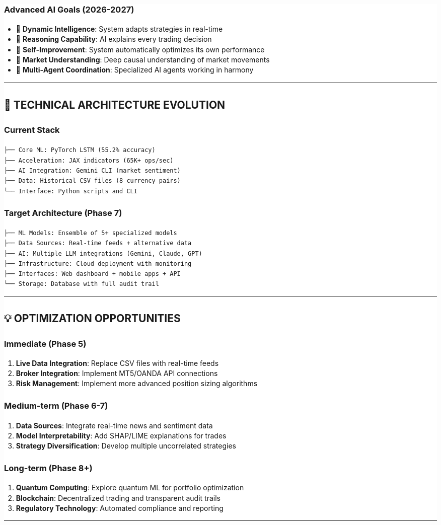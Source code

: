 ### **Advanced AI Goals (2026-2027)**
- 🎯 **Dynamic Intelligence**: System adapts strategies in real-time
- 🎯 **Reasoning Capability**: AI explains every trading decision
- 🎯 **Self-Improvement**: System automatically optimizes its own performance
- 🎯 **Market Understanding**: Deep causal understanding of market movements
- 🎯 **Multi-Agent Coordination**: Specialized AI agents working in harmony

---

## 🔧 **TECHNICAL ARCHITECTURE EVOLUTION**

### **Current Stack**
```
├── Core ML: PyTorch LSTM (55.2% accuracy)
├── Acceleration: JAX indicators (65K+ ops/sec)  
├── AI Integration: Gemini CLI (market sentiment)
├── Data: Historical CSV files (8 currency pairs)
└── Interface: Python scripts and CLI
```

### **Target Architecture (Phase 7)**
```
├── ML Models: Ensemble of 5+ specialized models
├── Data Sources: Real-time feeds + alternative data
├── AI: Multiple LLM integrations (Gemini, Claude, GPT)
├── Infrastructure: Cloud deployment with monitoring
├── Interfaces: Web dashboard + mobile apps + API
└── Storage: Database with full audit trail
```

---

## 💡 **OPTIMIZATION OPPORTUNITIES**

### **Immediate (Phase 5)**
1. **Live Data Integration**: Replace CSV files with real-time feeds
2. **Broker Integration**: Implement MT5/OANDA API connections
3. **Risk Management**: Implement more advanced position sizing algorithms

### **Medium-term (Phase 6-7)**  
1. **Data Sources**: Integrate real-time news and sentiment data
2. **Model Interpretability**: Add SHAP/LIME explanations for trades
3. **Strategy Diversification**: Develop multiple uncorrelated strategies

### **Long-term (Phase 8+)**
1. **Quantum Computing**: Explore quantum ML for portfolio optimization
2. **Blockchain**: Decentralized trading and transparent audit trails
3. **Regulatory Technology**: Automated compliance and reporting

---
